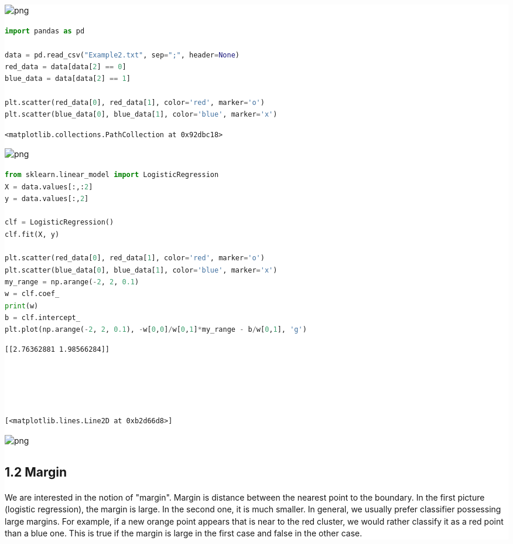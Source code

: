 ![png](https://raw.githubusercontent.com/riduan91/DSC101/master/Lesson9/Amphi/output_3_1.png)



```python
import pandas as pd

data = pd.read_csv("Example2.txt", sep=";", header=None)
red_data = data[data[2] == 0]
blue_data = data[data[2] == 1]

plt.scatter(red_data[0], red_data[1], color='red', marker='o')
plt.scatter(blue_data[0], blue_data[1], color='blue', marker='x')
```




    <matplotlib.collections.PathCollection at 0x92dbc18>




![png](https://raw.githubusercontent.com/riduan91/DSC101/master/Lesson9/Amphi/output_4_1.png)



```python
from sklearn.linear_model import LogisticRegression
X = data.values[:,:2]
y = data.values[:,2]

clf = LogisticRegression()
clf.fit(X, y)

plt.scatter(red_data[0], red_data[1], color='red', marker='o')
plt.scatter(blue_data[0], blue_data[1], color='blue', marker='x')
my_range = np.arange(-2, 2, 0.1)
w = clf.coef_
print(w)
b = clf.intercept_
plt.plot(np.arange(-2, 2, 0.1), -w[0,0]/w[0,1]*my_range - b/w[0,1], 'g')
```

    [[2.76362881 1.98566284]]
    




    [<matplotlib.lines.Line2D at 0xb2d66d8>]




![png](https://raw.githubusercontent.com/riduan91/DSC101/master/Lesson9/Amphi/output_5_2.png)


## 1.2 Margin

We are interested in the notion of "margin". Margin is distance between the nearest point to the boundary. In the first picture (logistic regression), the margin is large. In the second one, it is much smaller. In general, we usually prefer classifier possessing large margins. For example, if a new orange point appears that is near to the red cluster, we would rather classify it as a red point than a blue one. This is true if the margin is large in the first case and false in the other case. 
